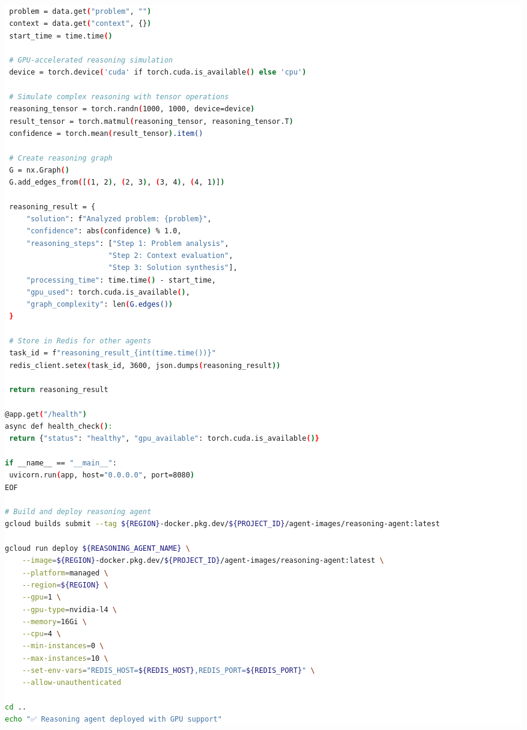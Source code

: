    ```bash
    problem = data.get("problem", "")
    context = data.get("context", {})
    start_time = time.time()
    
    # GPU-accelerated reasoning simulation
    device = torch.device('cuda' if torch.cuda.is_available() else 'cpu')
    
    # Simulate complex reasoning with tensor operations
    reasoning_tensor = torch.randn(1000, 1000, device=device)
    result_tensor = torch.matmul(reasoning_tensor, reasoning_tensor.T)
    confidence = torch.mean(result_tensor).item()
    
    # Create reasoning graph
    G = nx.Graph()
    G.add_edges_from([(1, 2), (2, 3), (3, 4), (4, 1)])
    
    reasoning_result = {
        "solution": f"Analyzed problem: {problem}",
        "confidence": abs(confidence) % 1.0,
        "reasoning_steps": ["Step 1: Problem analysis", 
                           "Step 2: Context evaluation", 
                           "Step 3: Solution synthesis"],
        "processing_time": time.time() - start_time,
        "gpu_used": torch.cuda.is_available(),
        "graph_complexity": len(G.edges())
    }
    
    # Store in Redis for other agents
    task_id = f"reasoning_result_{int(time.time())}"
    redis_client.setex(task_id, 3600, json.dumps(reasoning_result))
    
    return reasoning_result

@app.get("/health")
async def health_check():
    return {"status": "healthy", "gpu_available": torch.cuda.is_available()}

if __name__ == "__main__":
    uvicorn.run(app, host="0.0.0.0", port=8080)
EOF

   # Build and deploy reasoning agent
   gcloud builds submit --tag ${REGION}-docker.pkg.dev/${PROJECT_ID}/agent-images/reasoning-agent:latest

   gcloud run deploy ${REASONING_AGENT_NAME} \
       --image=${REGION}-docker.pkg.dev/${PROJECT_ID}/agent-images/reasoning-agent:latest \
       --platform=managed \
       --region=${REGION} \
       --gpu=1 \
       --gpu-type=nvidia-l4 \
       --memory=16Gi \
       --cpu=4 \
       --min-instances=0 \
       --max-instances=10 \
       --set-env-vars="REDIS_HOST=${REDIS_HOST},REDIS_PORT=${REDIS_PORT}" \
       --allow-unauthenticated

   cd ..
   echo "✅ Reasoning agent deployed with GPU support"
   ```
